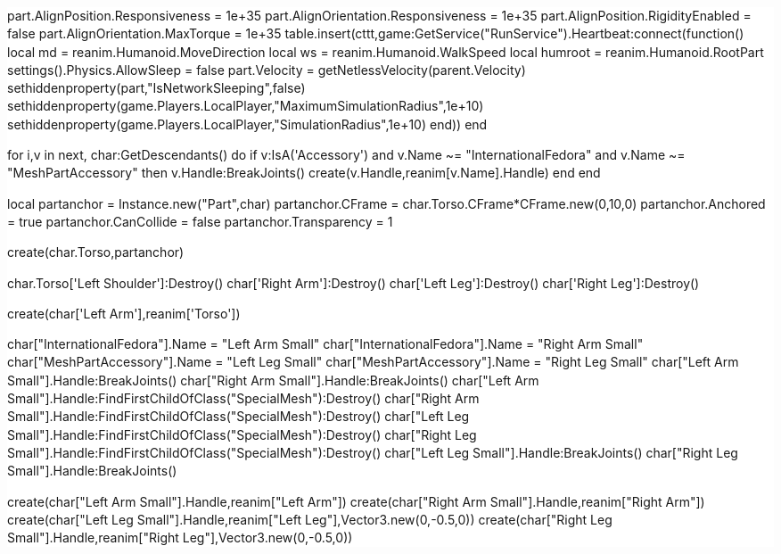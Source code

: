 part.AlignPosition.Responsiveness = 1e+35
part.AlignOrientation.Responsiveness = 1e+35
part.AlignPosition.RigidityEnabled = false
part.AlignOrientation.MaxTorque = 1e+35
table.insert(cttt,game:GetService("RunService").Heartbeat:connect(function()
local md = reanim.Humanoid.MoveDirection
local ws = reanim.Humanoid.WalkSpeed
local humroot = reanim.Humanoid.RootPart
settings().Physics.AllowSleep = false
part.Velocity = getNetlessVelocity(parent.Velocity)
sethiddenproperty(part,"IsNetworkSleeping",false)
sethiddenproperty(game.Players.LocalPlayer,"MaximumSimulationRadius",1e+10)
sethiddenproperty(game.Players.LocalPlayer,"SimulationRadius",1e+10)
end))
end

for i,v in next, char:GetDescendants() do
if v:IsA('Accessory') and v.Name ~= "InternationalFedora" and v.Name ~= "MeshPartAccessory" then
v.Handle:BreakJoints()
create(v.Handle,reanim[v.Name].Handle)
end
end

local partanchor = Instance.new("Part",char)
partanchor.CFrame = char.Torso.CFrame*CFrame.new(0,10,0)
partanchor.Anchored = true
partanchor.CanCollide = false
partanchor.Transparency = 1

create(char.Torso,partanchor)

char.Torso['Left Shoulder']:Destroy()
char['Right Arm']:Destroy()
char['Left Leg']:Destroy()
char['Right Leg']:Destroy()

create(char['Left Arm'],reanim['Torso'])

char["InternationalFedora"].Name = "Left Arm Small"
char["InternationalFedora"].Name = "Right Arm Small"
char["MeshPartAccessory"].Name = "Left Leg Small"
char["MeshPartAccessory"].Name = "Right Leg Small"
char["Left Arm Small"].Handle:BreakJoints()
char["Right Arm Small"].Handle:BreakJoints()
char["Left Arm Small"].Handle:FindFirstChildOfClass("SpecialMesh"):Destroy()
char["Right Arm Small"].Handle:FindFirstChildOfClass("SpecialMesh"):Destroy()
char["Left Leg Small"].Handle:FindFirstChildOfClass("SpecialMesh"):Destroy()
char["Right Leg Small"].Handle:FindFirstChildOfClass("SpecialMesh"):Destroy()
char["Left Leg Small"].Handle:BreakJoints()
char["Right Leg Small"].Handle:BreakJoints()

create(char["Left Arm Small"].Handle,reanim["Left Arm"])
create(char["Right Arm Small"].Handle,reanim["Right Arm"])
create(char["Left Leg Small"].Handle,reanim["Left Leg"],Vector3.new(0,-0.5,0))
create(char["Right Leg Small"].Handle,reanim["Right Leg"],Vector3.new(0,-0.5,0))
